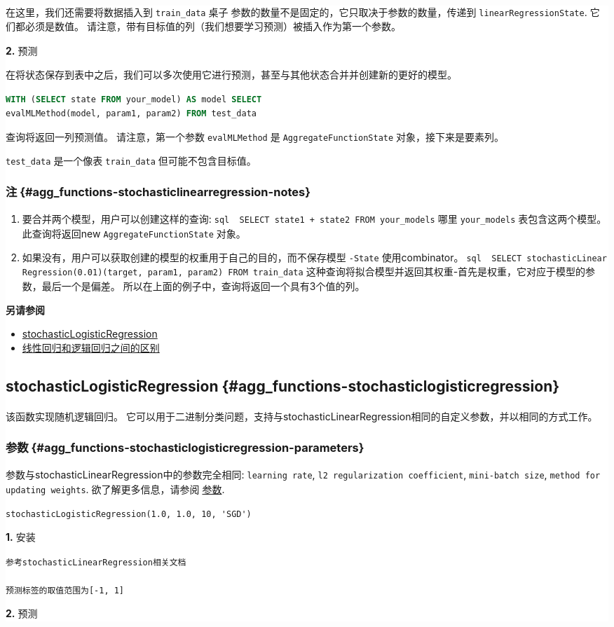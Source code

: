 在这里，我们还需要将数据插入到 `train_data` 桌子 参数的数量不是固定的，它只取决于参数的数量，传递到 `linearRegressionState`. 它们都必须是数值。
请注意，带有目标值的列（我们想要学习预测）被插入作为第一个参数。

**2.** 预测

在将状态保存到表中之后，我们可以多次使用它进行预测，甚至与其他状态合并并创建新的更好的模型。

``` sql
WITH (SELECT state FROM your_model) AS model SELECT
evalMLMethod(model, param1, param2) FROM test_data
```

查询将返回一列预测值。 请注意，第一个参数 `evalMLMethod` 是 `AggregateFunctionState` 对象，接下来是要素列。

`test_data` 是一个像表 `train_data` 但可能不包含目标值。

### 注 {#agg_functions-stochasticlinearregression-notes}

1.  要合并两个模型，用户可以创建这样的查询:
    `sql  SELECT state1 + state2 FROM your_models`
    哪里 `your_models` 表包含这两个模型。 此查询将返回new `AggregateFunctionState` 对象。

2.  如果没有，用户可以获取创建的模型的权重用于自己的目的，而不保存模型 `-State` 使用combinator。
    `sql  SELECT stochasticLinearRegression(0.01)(target, param1, param2) FROM train_data`
    这种查询将拟合模型并返回其权重-首先是权重，它对应于模型的参数，最后一个是偏差。 所以在上面的例子中，查询将返回一个具有3个值的列。

**另请参阅**

-   [stochasticLogisticRegression](#agg_functions-stochasticlogisticregression)
-   [线性回归和逻辑回归之间的区别](https://stackoverflow.com/questions/12146914/what-is-the-difference-between-linear-regression-and-logistic-regression)

## stochasticLogisticRegression {#agg_functions-stochasticlogisticregression}

该函数实现随机逻辑回归。 它可以用于二进制分类问题，支持与stochasticLinearRegression相同的自定义参数，并以相同的方式工作。

### 参数 {#agg_functions-stochasticlogisticregression-parameters}

参数与stochasticLinearRegression中的参数完全相同:
`learning rate`, `l2 regularization coefficient`, `mini-batch size`, `method for updating weights`.
欲了解更多信息，请参阅 [参数](#agg_functions-stochasticlinearregression-parameters).

``` text
stochasticLogisticRegression(1.0, 1.0, 10, 'SGD')
```

**1.** 安装



    参考stochasticLinearRegression相关文档

    预测标签的取值范围为[-1, 1]

**2.** 预测


